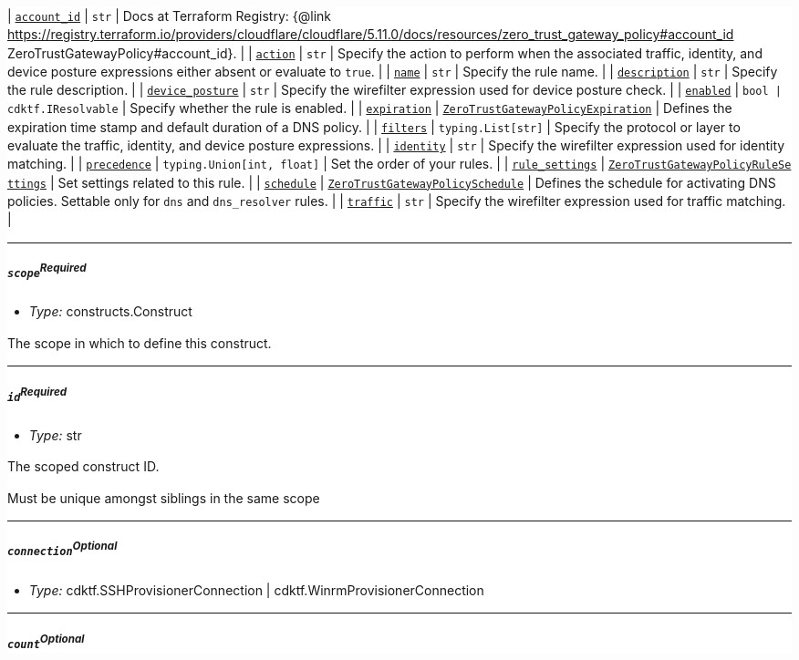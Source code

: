 | <code><a href="#@cdktf/provider-cloudflare.zeroTrustGatewayPolicy.ZeroTrustGatewayPolicy.Initializer.parameter.accountId">account_id</a></code> | <code>str</code> | Docs at Terraform Registry: {@link https://registry.terraform.io/providers/cloudflare/cloudflare/5.11.0/docs/resources/zero_trust_gateway_policy#account_id ZeroTrustGatewayPolicy#account_id}. |
| <code><a href="#@cdktf/provider-cloudflare.zeroTrustGatewayPolicy.ZeroTrustGatewayPolicy.Initializer.parameter.action">action</a></code> | <code>str</code> | Specify the action to perform when the associated traffic, identity, and device posture expressions either absent or evaluate to `true`. |
| <code><a href="#@cdktf/provider-cloudflare.zeroTrustGatewayPolicy.ZeroTrustGatewayPolicy.Initializer.parameter.name">name</a></code> | <code>str</code> | Specify the rule name. |
| <code><a href="#@cdktf/provider-cloudflare.zeroTrustGatewayPolicy.ZeroTrustGatewayPolicy.Initializer.parameter.description">description</a></code> | <code>str</code> | Specify the rule description. |
| <code><a href="#@cdktf/provider-cloudflare.zeroTrustGatewayPolicy.ZeroTrustGatewayPolicy.Initializer.parameter.devicePosture">device_posture</a></code> | <code>str</code> | Specify the wirefilter expression used for device posture check. |
| <code><a href="#@cdktf/provider-cloudflare.zeroTrustGatewayPolicy.ZeroTrustGatewayPolicy.Initializer.parameter.enabled">enabled</a></code> | <code>bool \| cdktf.IResolvable</code> | Specify whether the rule is enabled. |
| <code><a href="#@cdktf/provider-cloudflare.zeroTrustGatewayPolicy.ZeroTrustGatewayPolicy.Initializer.parameter.expiration">expiration</a></code> | <code><a href="#@cdktf/provider-cloudflare.zeroTrustGatewayPolicy.ZeroTrustGatewayPolicyExpiration">ZeroTrustGatewayPolicyExpiration</a></code> | Defines the expiration time stamp and default duration of a DNS policy. |
| <code><a href="#@cdktf/provider-cloudflare.zeroTrustGatewayPolicy.ZeroTrustGatewayPolicy.Initializer.parameter.filters">filters</a></code> | <code>typing.List[str]</code> | Specify the protocol or layer to evaluate the traffic, identity, and device posture expressions. |
| <code><a href="#@cdktf/provider-cloudflare.zeroTrustGatewayPolicy.ZeroTrustGatewayPolicy.Initializer.parameter.identity">identity</a></code> | <code>str</code> | Specify the wirefilter expression used for identity matching. |
| <code><a href="#@cdktf/provider-cloudflare.zeroTrustGatewayPolicy.ZeroTrustGatewayPolicy.Initializer.parameter.precedence">precedence</a></code> | <code>typing.Union[int, float]</code> | Set the order of your rules. |
| <code><a href="#@cdktf/provider-cloudflare.zeroTrustGatewayPolicy.ZeroTrustGatewayPolicy.Initializer.parameter.ruleSettings">rule_settings</a></code> | <code><a href="#@cdktf/provider-cloudflare.zeroTrustGatewayPolicy.ZeroTrustGatewayPolicyRuleSettings">ZeroTrustGatewayPolicyRuleSettings</a></code> | Set settings related to this rule. |
| <code><a href="#@cdktf/provider-cloudflare.zeroTrustGatewayPolicy.ZeroTrustGatewayPolicy.Initializer.parameter.schedule">schedule</a></code> | <code><a href="#@cdktf/provider-cloudflare.zeroTrustGatewayPolicy.ZeroTrustGatewayPolicySchedule">ZeroTrustGatewayPolicySchedule</a></code> | Defines the schedule for activating DNS policies. Settable only for `dns` and `dns_resolver` rules. |
| <code><a href="#@cdktf/provider-cloudflare.zeroTrustGatewayPolicy.ZeroTrustGatewayPolicy.Initializer.parameter.traffic">traffic</a></code> | <code>str</code> | Specify the wirefilter expression used for traffic matching. |

---

##### `scope`<sup>Required</sup> <a name="scope" id="@cdktf/provider-cloudflare.zeroTrustGatewayPolicy.ZeroTrustGatewayPolicy.Initializer.parameter.scope"></a>

- *Type:* constructs.Construct

The scope in which to define this construct.

---

##### `id`<sup>Required</sup> <a name="id" id="@cdktf/provider-cloudflare.zeroTrustGatewayPolicy.ZeroTrustGatewayPolicy.Initializer.parameter.id"></a>

- *Type:* str

The scoped construct ID.

Must be unique amongst siblings in the same scope

---

##### `connection`<sup>Optional</sup> <a name="connection" id="@cdktf/provider-cloudflare.zeroTrustGatewayPolicy.ZeroTrustGatewayPolicy.Initializer.parameter.connection"></a>

- *Type:* cdktf.SSHProvisionerConnection | cdktf.WinrmProvisionerConnection

---

##### `count`<sup>Optional</sup> <a name="count" id="@cdktf/provider-cloudflare.zeroTrustGatewayPolicy.ZeroTrustGatewayPolicy.Initializer.parameter.count"></a>
